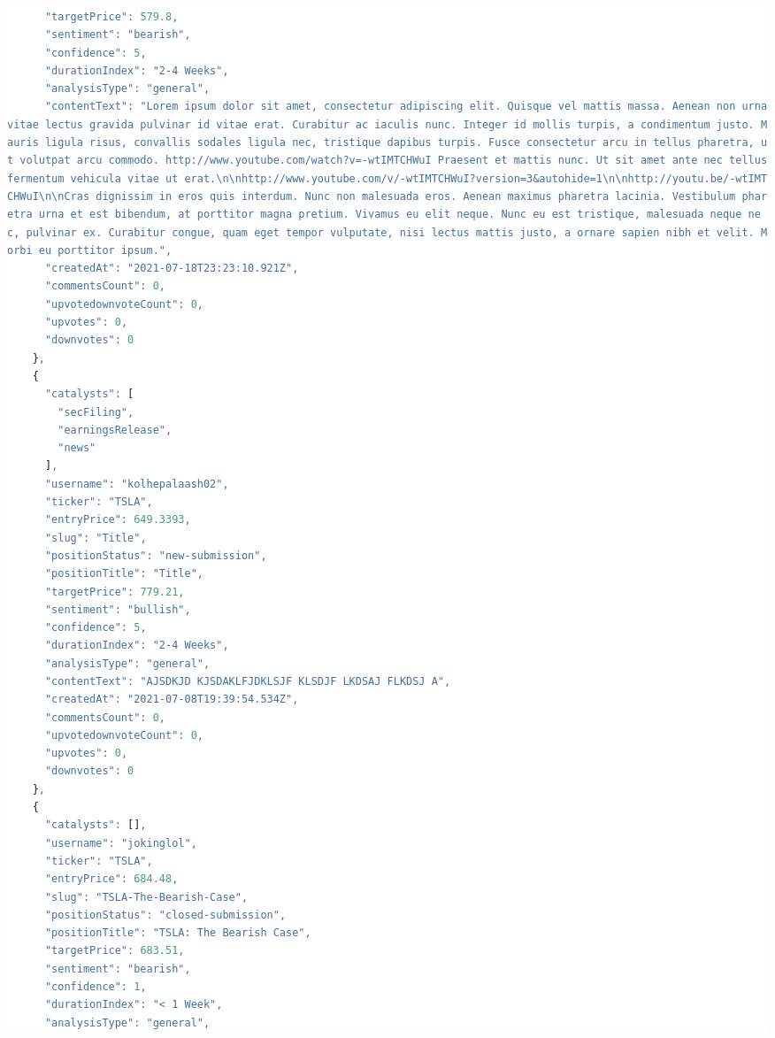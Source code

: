 ```javascript
      "targetPrice": 579.8,
      "sentiment": "bearish",
      "confidence": 5,
      "durationIndex": "2-4 Weeks",
      "analysisType": "general",
      "contentText": "Lorem ipsum dolor sit amet, consectetur adipiscing elit. Quisque vel mattis massa. Aenean non urna vitae lectus gravida pulvinar id vitae erat. Curabitur ac iaculis nunc. Integer id mollis turpis, a condimentum justo. Mauris ligula risus, convallis sodales ligula nec, tristique dapibus turpis. Fusce consectetur arcu in tellus pharetra, ut volutpat arcu commodo. http://www.youtube.com/watch?v=-wtIMTCHWuI Praesent et mattis nunc. Ut sit amet ante nec tellus fermentum vehicula vitae ut erat.\n\nhttp://www.youtube.com/v/-wtIMTCHWuI?version=3&autohide=1\n\nhttp://youtu.be/-wtIMTCHWuI\n\nCras dignissim in eros quis interdum. Nunc non malesuada eros. Aenean maximus pharetra lacinia. Vestibulum pharetra urna et est bibendum, at porttitor magna pretium. Vivamus eu elit neque. Nunc eu est tristique, malesuada neque nec, pulvinar ex. Curabitur congue, quam eget tempor vulputate, nisi lectus mattis justo, a ornare sapien nibh et velit. Morbi eu porttitor ipsum.",
      "createdAt": "2021-07-18T23:23:10.921Z",
      "commentsCount": 0,
      "upvotedownvoteCount": 0,
      "upvotes": 0,
      "downvotes": 0
    },
    {
      "catalysts": [
        "secFiling",
        "earningsRelease",
        "news"
      ],
      "username": "kolhepalaash02",
      "ticker": "TSLA",
      "entryPrice": 649.3393,
      "slug": "Title",
      "positionStatus": "new-submission",
      "positionTitle": "Title",
      "targetPrice": 779.21,
      "sentiment": "bullish",
      "confidence": 5,
      "durationIndex": "2-4 Weeks",
      "analysisType": "general",
      "contentText": "AJSDKJD KJSDAKLFJDKLSJF KLSDJF LKDSAJ FLKDSJ A",
      "createdAt": "2021-07-08T19:39:54.534Z",
      "commentsCount": 0,
      "upvotedownvoteCount": 0,
      "upvotes": 0,
      "downvotes": 0
    },
    {
      "catalysts": [],
      "username": "jokinglol",
      "ticker": "TSLA",
      "entryPrice": 684.48,
      "slug": "TSLA-The-Bearish-Case",
      "positionStatus": "closed-submission",
      "positionTitle": "TSLA: The Bearish Case",
      "targetPrice": 683.51,
      "sentiment": "bearish",
      "confidence": 1,
      "durationIndex": "< 1 Week",
      "analysisType": "general",
```